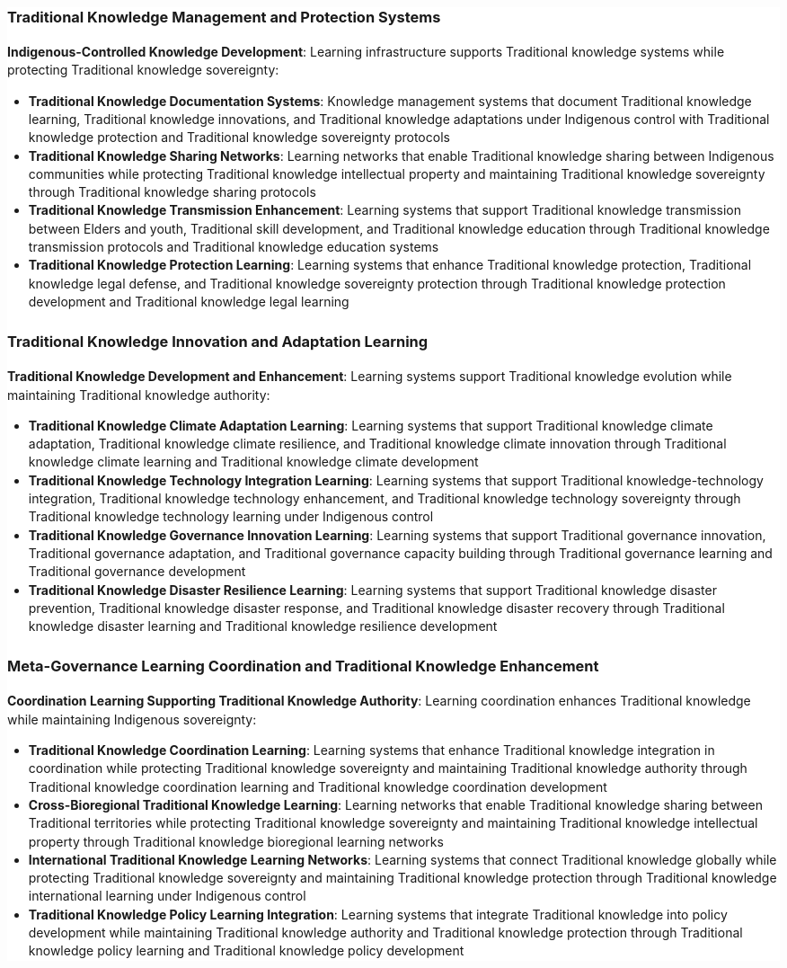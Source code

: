 ### Traditional Knowledge Management and Protection Systems

**Indigenous-Controlled Knowledge Development**: Learning infrastructure supports Traditional knowledge systems while protecting Traditional knowledge sovereignty:

- **Traditional Knowledge Documentation Systems**: Knowledge management systems that document Traditional knowledge learning, Traditional knowledge innovations, and Traditional knowledge adaptations under Indigenous control with Traditional knowledge protection and Traditional knowledge sovereignty protocols
- **Traditional Knowledge Sharing Networks**: Learning networks that enable Traditional knowledge sharing between Indigenous communities while protecting Traditional knowledge intellectual property and maintaining Traditional knowledge sovereignty through Traditional knowledge sharing protocols
- **Traditional Knowledge Transmission Enhancement**: Learning systems that support Traditional knowledge transmission between Elders and youth, Traditional skill development, and Traditional knowledge education through Traditional knowledge transmission protocols and Traditional knowledge education systems
- **Traditional Knowledge Protection Learning**: Learning systems that enhance Traditional knowledge protection, Traditional knowledge legal defense, and Traditional knowledge sovereignty protection through Traditional knowledge protection development and Traditional knowledge legal learning

### Traditional Knowledge Innovation and Adaptation Learning

**Traditional Knowledge Development and Enhancement**: Learning systems support Traditional knowledge evolution while maintaining Traditional knowledge authority:

- **Traditional Knowledge Climate Adaptation Learning**: Learning systems that support Traditional knowledge climate adaptation, Traditional knowledge climate resilience, and Traditional knowledge climate innovation through Traditional knowledge climate learning and Traditional knowledge climate development
- **Traditional Knowledge Technology Integration Learning**: Learning systems that support Traditional knowledge-technology integration, Traditional knowledge technology enhancement, and Traditional knowledge technology sovereignty through Traditional knowledge technology learning under Indigenous control
- **Traditional Knowledge Governance Innovation Learning**: Learning systems that support Traditional governance innovation, Traditional governance adaptation, and Traditional governance capacity building through Traditional governance learning and Traditional governance development
- **Traditional Knowledge Disaster Resilience Learning**: Learning systems that support Traditional knowledge disaster prevention, Traditional knowledge disaster response, and Traditional knowledge disaster recovery through Traditional knowledge disaster learning and Traditional knowledge resilience development

### Meta-Governance Learning Coordination and Traditional Knowledge Enhancement

**Coordination Learning Supporting Traditional Knowledge Authority**: Learning coordination enhances Traditional knowledge while maintaining Indigenous sovereignty:

- **Traditional Knowledge Coordination Learning**: Learning systems that enhance Traditional knowledge integration in coordination while protecting Traditional knowledge sovereignty and maintaining Traditional knowledge authority through Traditional knowledge coordination learning and Traditional knowledge coordination development
- **Cross-Bioregional Traditional Knowledge Learning**: Learning networks that enable Traditional knowledge sharing between Traditional territories while protecting Traditional knowledge sovereignty and maintaining Traditional knowledge intellectual property through Traditional knowledge bioregional learning networks
- **International Traditional Knowledge Learning Networks**: Learning systems that connect Traditional knowledge globally while protecting Traditional knowledge sovereignty and maintaining Traditional knowledge protection through Traditional knowledge international learning under Indigenous control
- **Traditional Knowledge Policy Learning Integration**: Learning systems that integrate Traditional knowledge into policy development while maintaining Traditional knowledge authority and Traditional knowledge protection through Traditional knowledge policy learning and Traditional knowledge policy development
